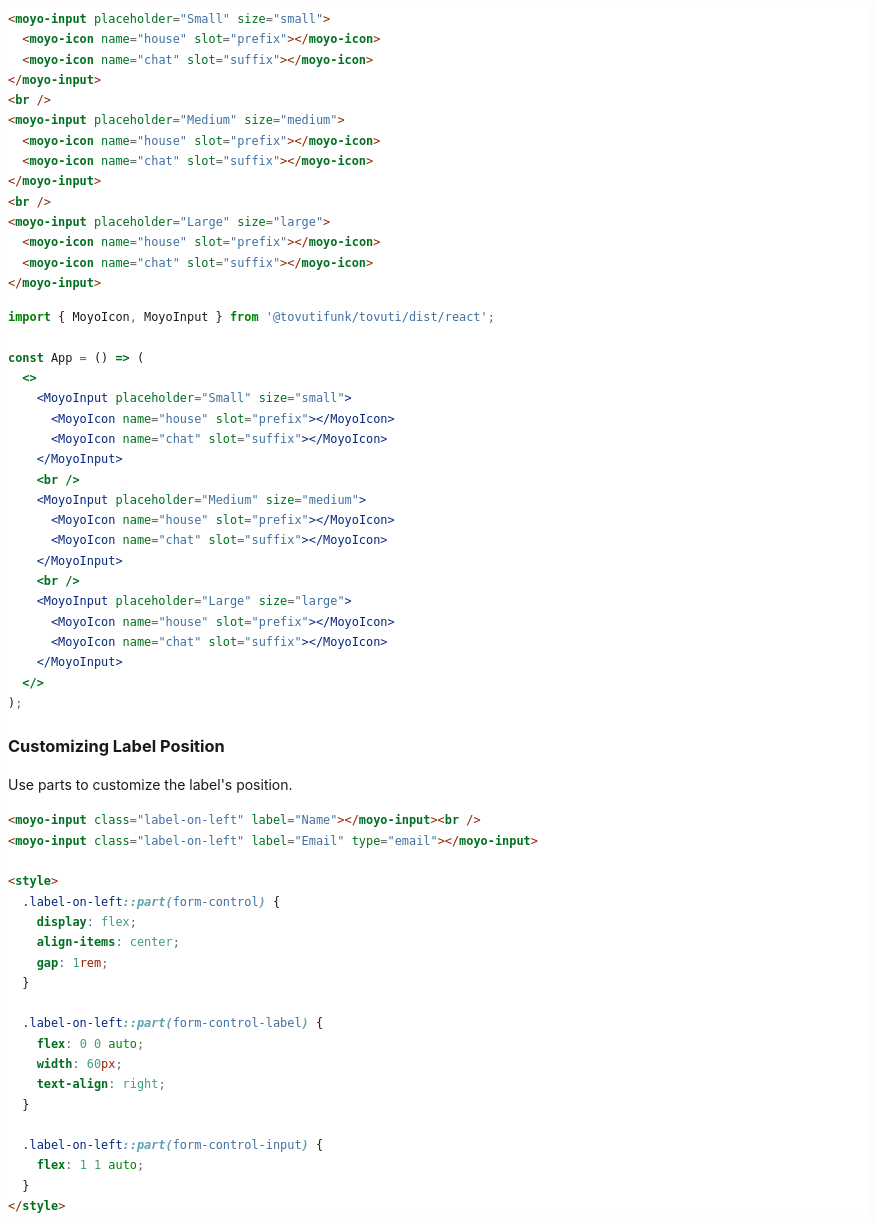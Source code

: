 ```html preview
<moyo-input placeholder="Small" size="small">
  <moyo-icon name="house" slot="prefix"></moyo-icon>
  <moyo-icon name="chat" slot="suffix"></moyo-icon>
</moyo-input>
<br />
<moyo-input placeholder="Medium" size="medium">
  <moyo-icon name="house" slot="prefix"></moyo-icon>
  <moyo-icon name="chat" slot="suffix"></moyo-icon>
</moyo-input>
<br />
<moyo-input placeholder="Large" size="large">
  <moyo-icon name="house" slot="prefix"></moyo-icon>
  <moyo-icon name="chat" slot="suffix"></moyo-icon>
</moyo-input>
```

```jsx react
import { MoyoIcon, MoyoInput } from '@tovutifunk/tovuti/dist/react';

const App = () => (
  <>
    <MoyoInput placeholder="Small" size="small">
      <MoyoIcon name="house" slot="prefix"></MoyoIcon>
      <MoyoIcon name="chat" slot="suffix"></MoyoIcon>
    </MoyoInput>
    <br />
    <MoyoInput placeholder="Medium" size="medium">
      <MoyoIcon name="house" slot="prefix"></MoyoIcon>
      <MoyoIcon name="chat" slot="suffix"></MoyoIcon>
    </MoyoInput>
    <br />
    <MoyoInput placeholder="Large" size="large">
      <MoyoIcon name="house" slot="prefix"></MoyoIcon>
      <MoyoIcon name="chat" slot="suffix"></MoyoIcon>
    </MoyoInput>
  </>
);
```

### Customizing Label Position

Use parts to customize the label's position.

```html preview
<moyo-input class="label-on-left" label="Name"></moyo-input><br />
<moyo-input class="label-on-left" label="Email" type="email"></moyo-input>

<style>
  .label-on-left::part(form-control) {
    display: flex;
    align-items: center;
    gap: 1rem;
  }

  .label-on-left::part(form-control-label) {
    flex: 0 0 auto;
    width: 60px;
    text-align: right;
  }

  .label-on-left::part(form-control-input) {
    flex: 1 1 auto;
  }
</style>
```